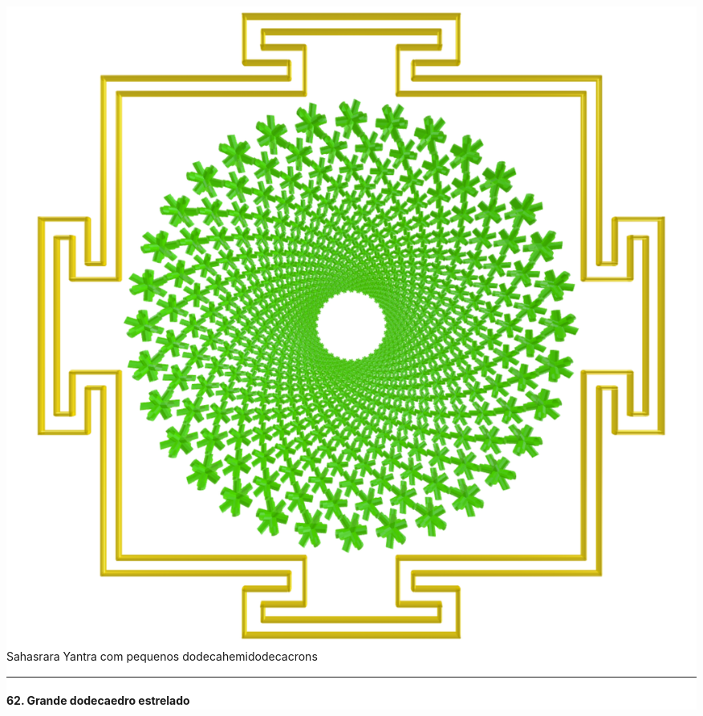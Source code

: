 <a href="../vr/model30a.htm" target="_blank" title="modelo 3D" class="fotoB"><img src="../ar/60A.png" class="foto" alt="Sahasrara Yantra com pequenos dodecahemidodecacrons"></a>
 <br>Sahasrara Yantra com pequenos dodecahemidodecacrons
 <br>
<hr>
<h4>62. Grande dodecaedro estrelado</h4>